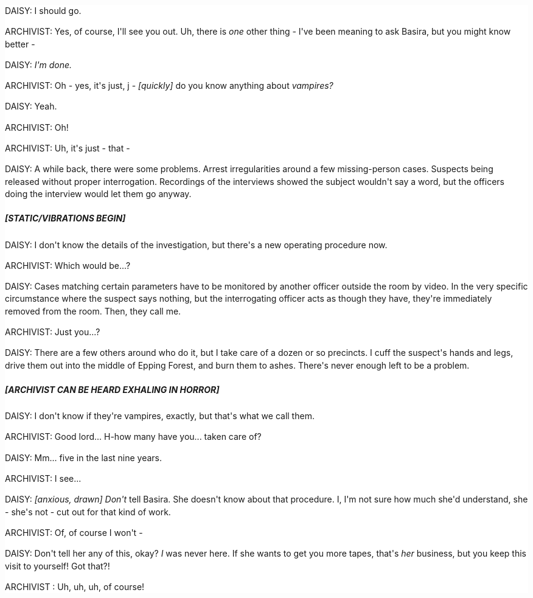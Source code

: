 <span class="daisy">DAISY: I should go.</span>

<span class="archivist">ARCHIVIST: Yes, of course, I'll see you out. Uh, there is *one* other thing - I've been meaning to ask Basira, but you might know better -</span>

<span class="daisy">DAISY: *I'm done.*</span>

<span class="archivist">ARCHIVIST: Oh - yes, it's just, j - _[quickly]_ do you know anything about *vampires?*</span>

<span class="daisy">DAISY: Yeah.</span>

<span class="archivist">ARCHIVIST: Oh!</span>

<span class="archivist">ARCHIVIST: Uh, it's just - that -</span>

<span class="daisy">DAISY: A while back, there were some problems. Arrest irregularities around a few missing-person cases. Suspects being released without proper interrogation. Recordings of the interviews showed the subject wouldn't say a word, but the officers doing the interview would let them go anyway.</span>

##### [STATIC/VIBRATIONS BEGIN]

<span class="daisy">DAISY: I don't know the details of the investigation, but there's a new operating procedure now.</span>

<span class="archivist">ARCHIVIST: Which would be...?</span>

<span class="daisy">DAISY: Cases matching certain parameters have to be monitored by another officer outside the room by video. In the very specific circumstance where the suspect says nothing, but the interrogating officer acts as though they have, they're immediately removed from the room. Then, they call me.</span>

<span class="archivist">ARCHIVIST: Just you...?</span>

<span class="daisy">DAISY: There are a few others around who do it, but I take care of a dozen or so precincts. I cuff the suspect's hands and legs, drive them out into the middle of Epping Forest, and burn them to ashes. There's never enough left to be a problem.</span>

##### [ARCHIVIST CAN BE HEARD EXHALING IN HORROR]

<span class="daisy">DAISY: I don't know if they're vampires, exactly, but that's what we call them.</span>

<span class="archivist">ARCHIVIST: Good lord... H-how many have you... taken care of?</span>

<span class="daisy">DAISY: Mm... five in the last nine years.</span>

<span class="archivist">ARCHIVIST: I see...</span>

<span class="daisy">DAISY: _[anxious, drawn]_ *Don't* tell Basira. She doesn't know about that procedure. I, I'm not sure how much she'd understand, she - she's not - cut out for that kind of work.</span>

<span class="archivist">ARCHIVIST: Of, of course I won't -</span>

<span class="daisy">DAISY: Don't tell her any of this, okay? *I* was never here. If she wants to get you more tapes, that's *her* business, but you keep this visit to yourself! Got that?!</span>

<span class="archivist">ARCHIVIST : Uh, uh, uh, of course!</span>
